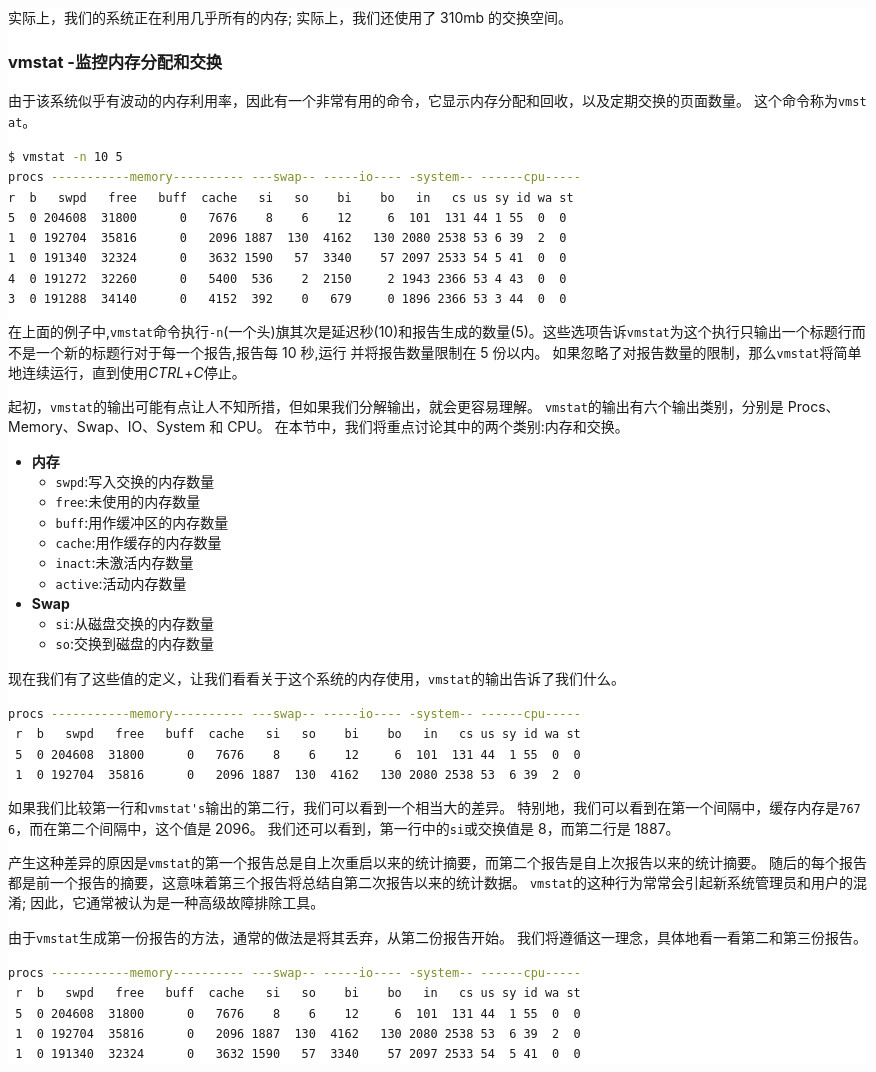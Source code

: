 实际上，我们的系统正在利用几乎所有的内存; 实际上，我们还使用了 310mb 的交换空间。

### vmstat -监控内存分配和交换

由于该系统似乎有波动的内存利用率，因此有一个非常有用的命令，它显示内存分配和回收，以及定期交换的页面数量。 这个命令称为`vmstat`。

```sh
$ vmstat -n 10 5
procs -----------memory---------- ---swap-- -----io---- -system-- ------cpu-----
r  b   swpd   free   buff  cache   si   so    bi    bo   in   cs us sy id wa st
5  0 204608  31800      0   7676    8    6    12     6  101  131 44 1 55  0  0
1  0 192704  35816      0   2096 1887  130  4162   130 2080 2538 53 6 39  2  0
1  0 191340  32324      0   3632 1590   57  3340    57 2097 2533 54 5 41  0  0
4  0 191272  32260      0   5400  536    2  2150     2 1943 2366 53 4 43  0  0
3  0 191288  34140      0   4152  392    0   679     0 1896 2366 53 3 44  0  0

```

在上面的例子中,`vmstat`命令执行`-n`(一个头)旗其次是延迟秒(10)和报告生成的数量(5)。这些选项告诉`vmstat`为这个执行只输出一个标题行而不是一个新的标题行对于每一个报告,报告每 10 秒,运行 并将报告数量限制在 5 份以内。 如果忽略了对报告数量的限制，那么`vmstat`将简单地连续运行，直到使用*CTRL*+*C*停止。

起初，`vmstat`的输出可能有点让人不知所措，但如果我们分解输出，就会更容易理解。 `vmstat`的输出有六个输出类别，分别是 Procs、Memory、Swap、IO、System 和 CPU。 在本节中，我们将重点讨论其中的两个类别:内存和交换。

*   **内存**
    *   `swpd`:写入交换的内存数量
    *   `free`:未使用的内存数量
    *   `buff`:用作缓冲区的内存数量
    *   `cache`:用作缓存的内存数量
    *   `inact`:未激活内存数量
    *   `active`:活动内存数量
*   **Swap**
    *   `si`:从磁盘交换的内存数量
    *   `so`:交换到磁盘的内存数量

现在我们有了这些值的定义，让我们看看关于这个系统的内存使用，`vmstat`的输出告诉了我们什么。

```sh
procs -----------memory---------- ---swap-- -----io---- -system-- ------cpu-----
 r  b   swpd   free   buff  cache   si   so    bi    bo   in   cs us sy id wa st
 5  0 204608  31800      0   7676    8    6    12     6  101  131 44  1 55  0  0
 1  0 192704  35816      0   2096 1887  130  4162   130 2080 2538 53  6 39  2  0

```

如果我们比较第一行和`vmstat's`输出的第二行，我们可以看到一个相当大的差异。 特别地，我们可以看到在第一个间隔中，缓存内存是`7676`，而在第二个间隔中，这个值是 2096。 我们还可以看到，第一行中的`si`或交换值是 8，而第二行是 1887。

产生这种差异的原因是`vmstat`的第一个报告总是自上次重启以来的统计摘要，而第二个报告是自上次报告以来的统计摘要。 随后的每个报告都是前一个报告的摘要，这意味着第三个报告将总结自第二次报告以来的统计数据。 `vmstat`的这种行为常常会引起新系统管理员和用户的混淆; 因此，它通常被认为是一种高级故障排除工具。

由于`vmstat`生成第一份报告的方法，通常的做法是将其丢弃，从第二份报告开始。 我们将遵循这一理念，具体地看一看第二和第三份报告。

```sh
procs -----------memory---------- ---swap-- -----io---- -system-- ------cpu-----
 r  b   swpd   free   buff  cache   si   so    bi    bo   in   cs us sy id wa st
 5  0 204608  31800      0   7676    8    6    12     6  101  131 44  1 55  0  0
 1  0 192704  35816      0   2096 1887  130  4162   130 2080 2538 53  6 39  2  0
 1  0 191340  32324      0   3632 1590   57  3340    57 2097 2533 54  5 41  0  0

```
